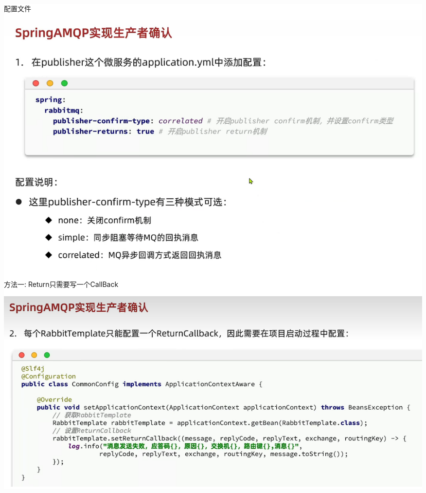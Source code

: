 配置文件

![image-20231102144113031](./image-20231102144113031.png)

方法一: Return只需要写一个CallBack

![image-20231102144344513](./image-20231102144344513.png)
